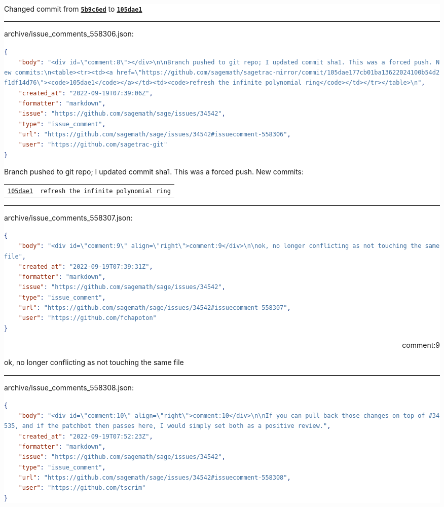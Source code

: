 Changed commit from **[`5b9c6ed`](https://github.com/sagemath/sagetrac-mirror/commit/5b9c6edc25099ce1b03b62eace92e9e272dce201)** to **[`105dae1`](https://github.com/sagemath/sagetrac-mirror/commit/105dae177cb01ba13622024100b54d2f1df14d76)**



---

archive/issue_comments_558306.json:
```json
{
    "body": "<div id=\"comment:8\"></div>\n\nBranch pushed to git repo; I updated commit sha1. This was a forced push. New commits:\n<table><tr><td><a href=\"https://github.com/sagemath/sagetrac-mirror/commit/105dae177cb01ba13622024100b54d2f1df14d76\"><code>105dae1</code></a></td><td><code>refresh the infinite polynomial ring</code></td></tr></table>\n",
    "created_at": "2022-09-19T07:39:06Z",
    "formatter": "markdown",
    "issue": "https://github.com/sagemath/sage/issues/34542",
    "type": "issue_comment",
    "url": "https://github.com/sagemath/sage/issues/34542#issuecomment-558306",
    "user": "https://github.com/sagetrac-git"
}
```

<div id="comment:8"></div>

Branch pushed to git repo; I updated commit sha1. This was a forced push. New commits:
<table><tr><td><a href="https://github.com/sagemath/sagetrac-mirror/commit/105dae177cb01ba13622024100b54d2f1df14d76"><code>105dae1</code></a></td><td><code>refresh the infinite polynomial ring</code></td></tr></table>




---

archive/issue_comments_558307.json:
```json
{
    "body": "<div id=\"comment:9\" align=\"right\">comment:9</div>\n\nok, no longer conflicting as not touching the same file",
    "created_at": "2022-09-19T07:39:31Z",
    "formatter": "markdown",
    "issue": "https://github.com/sagemath/sage/issues/34542",
    "type": "issue_comment",
    "url": "https://github.com/sagemath/sage/issues/34542#issuecomment-558307",
    "user": "https://github.com/fchapoton"
}
```

<div id="comment:9" align="right">comment:9</div>

ok, no longer conflicting as not touching the same file



---

archive/issue_comments_558308.json:
```json
{
    "body": "<div id=\"comment:10\" align=\"right\">comment:10</div>\n\nIf you can pull back those changes on top of #34535, and if the patchbot then passes here, I would simply set both as a positive review.",
    "created_at": "2022-09-19T07:52:23Z",
    "formatter": "markdown",
    "issue": "https://github.com/sagemath/sage/issues/34542",
    "type": "issue_comment",
    "url": "https://github.com/sagemath/sage/issues/34542#issuecomment-558308",
    "user": "https://github.com/tscrim"
}
```